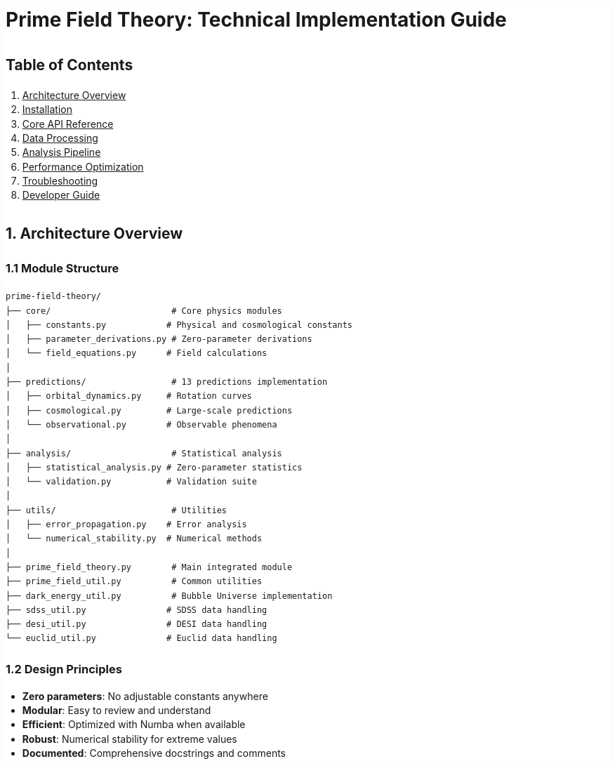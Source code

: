 # Prime Field Theory: Technical Implementation Guide

## Table of Contents
1. [Architecture Overview](#1-architecture-overview)
2. [Installation](#2-installation)
3. [Core API Reference](#3-core-api-reference)
4. [Data Processing](#4-data-processing)
5. [Analysis Pipeline](#5-analysis-pipeline)
6. [Performance Optimization](#6-performance-optimization)
7. [Troubleshooting](#7-troubleshooting)
8. [Developer Guide](#8-developer-guide)

## 1. Architecture Overview

### 1.1 Module Structure

```
prime-field-theory/
├── core/                        # Core physics modules
│   ├── constants.py            # Physical and cosmological constants
│   ├── parameter_derivations.py # Zero-parameter derivations
│   └── field_equations.py      # Field calculations
│
├── predictions/                 # 13 predictions implementation
│   ├── orbital_dynamics.py     # Rotation curves
│   ├── cosmological.py         # Large-scale predictions
│   └── observational.py        # Observable phenomena
│
├── analysis/                    # Statistical analysis
│   ├── statistical_analysis.py # Zero-parameter statistics
│   └── validation.py           # Validation suite
│
├── utils/                       # Utilities
│   ├── error_propagation.py    # Error analysis
│   └── numerical_stability.py  # Numerical methods
│
├── prime_field_theory.py        # Main integrated module
├── prime_field_util.py          # Common utilities
├── dark_energy_util.py          # Bubble Universe implementation
├── sdss_util.py                # SDSS data handling
├── desi_util.py                # DESI data handling
└── euclid_util.py              # Euclid data handling
```

### 1.2 Design Principles

- **Zero parameters**: No adjustable constants anywhere
- **Modular**: Easy to review and understand
- **Efficient**: Optimized with Numba when available
- **Robust**: Numerical stability for extreme values
- **Documented**: Comprehensive docstrings and comments
